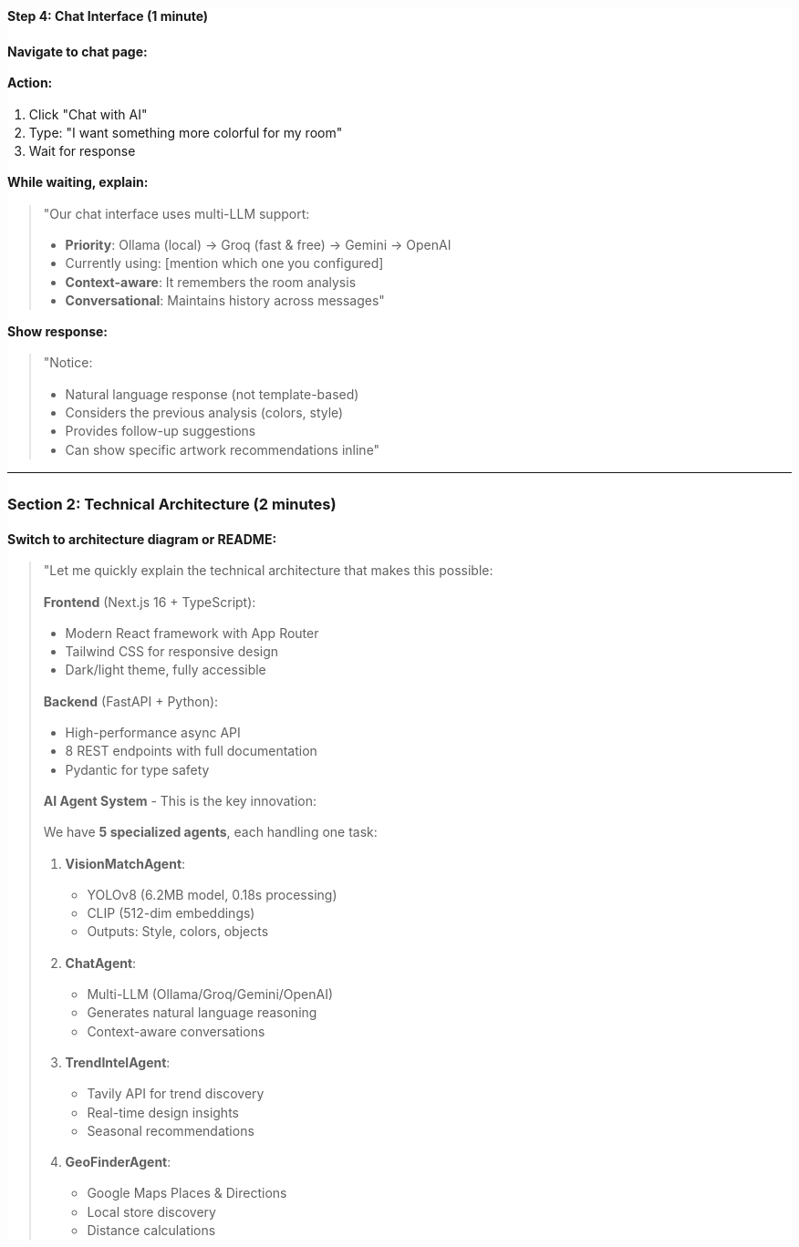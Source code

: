 
#### **Step 4: Chat Interface (1 minute)**

**Navigate to chat page:**

**Action:**
1. Click "Chat with AI"
2. Type: "I want something more colorful for my room"
3. Wait for response

**While waiting, explain:**
> "Our chat interface uses multi-LLM support:
> - **Priority**: Ollama (local) → Groq (fast & free) → Gemini → OpenAI
> - Currently using: [mention which one you configured]
> - **Context-aware**: It remembers the room analysis
> - **Conversational**: Maintains history across messages"

**Show response:**
> "Notice:
> - Natural language response (not template-based)
> - Considers the previous analysis (colors, style)
> - Provides follow-up suggestions
> - Can show specific artwork recommendations inline"

---

### **Section 2: Technical Architecture (2 minutes)**

**Switch to architecture diagram or README:**

> "Let me quickly explain the technical architecture that makes this possible:
>
> **Frontend** (Next.js 16 + TypeScript):
> - Modern React framework with App Router
> - Tailwind CSS for responsive design
> - Dark/light theme, fully accessible
> 
> **Backend** (FastAPI + Python):
> - High-performance async API
> - 8 REST endpoints with full documentation
> - Pydantic for type safety
> 
> **AI Agent System** - This is the key innovation:
> 
> We have **5 specialized agents**, each handling one task:
> 
> 1. **VisionMatchAgent**:
>    - YOLOv8 (6.2MB model, 0.18s processing)
>    - CLIP (512-dim embeddings)
>    - Outputs: Style, colors, objects
> 
> 2. **ChatAgent**:
>    - Multi-LLM (Ollama/Groq/Gemini/OpenAI)
>    - Generates natural language reasoning
>    - Context-aware conversations
> 
> 3. **TrendIntelAgent**:
>    - Tavily API for trend discovery
>    - Real-time design insights
>    - Seasonal recommendations
> 
> 4. **GeoFinderAgent**:
>    - Google Maps Places & Directions
>    - Local store discovery
>    - Distance calculations
> 